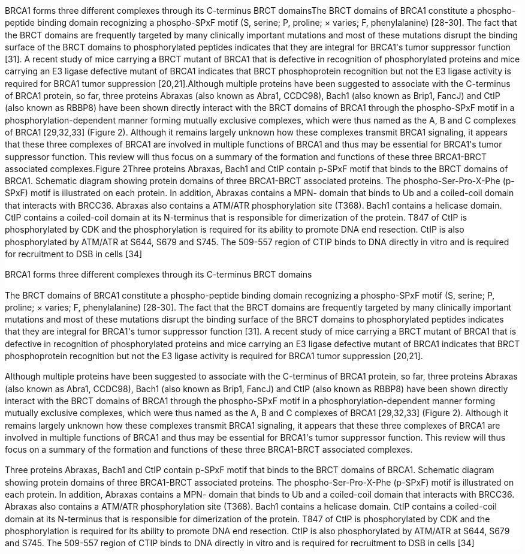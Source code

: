 BRCA1 forms three different complexes through its C-terminus BRCT domainsThe BRCT domains of BRCA1 constitute a phospho-peptide binding domain recognizing a phospho-SPxF motif (S, serine; P, proline; × varies; F, phenylalanine) [28-30]. The fact that the BRCT domains are frequently targeted by many clinically important mutations and most of these mutations disrupt the binding surface of the BRCT domains to phosphorylated peptides indicates that they are integral for BRCA1's tumor suppressor function [31]. A recent study of mice carrying a BRCT mutant of BRCA1 that is defective in recognition of phosphorylated proteins and mice carrying an E3 ligase defective mutant of BRCA1 indicates that BRCT phosphoprotein recognition but not the E3 ligase activity is required for BRCA1 tumor suppression [20,21].Although multiple proteins have been suggested to associate with the C-terminus of BRCA1 protein, so far, three proteins Abraxas (also known as Abra1, CCDC98), Bach1 (also known as Brip1, FancJ) and CtIP (also known as RBBP8) have been shown directly interact with the BRCT domains of BRCA1 through the phospho-SPxF motif in a phosphorylation-dependent manner forming mutually exclusive complexes, which were thus named as the A, B and C complexes of BRCA1 [29,32,33] (Figure 2). Although it remains largely unknown how these complexes transmit BRCA1 signaling, it appears that these three complexes of BRCA1 are involved in multiple functions of BRCA1 and thus may be essential for BRCA1's tumor suppressor function. This review will thus focus on a summary of the formation and functions of these three BRCA1-BRCT associated complexes.Figure 2Three proteins Abraxas, Bach1 and CtIP contain p-SPxF motif that binds to the BRCT domains of BRCA1. Schematic diagram showing protein domains of three BRCA1-BRCT associated proteins. The phospho-Ser-Pro-X-Phe (p-SPxF) motif is illustrated on each protein. In addition, Abraxas contains a MPN- domain that binds to Ub and a coiled-coil domain that interacts with BRCC36. Abraxas also contains a ATM/ATR phosphorylation site (T368). Bach1 contains a helicase domain. CtIP contains a coiled-coil domain at its N-terminus that is responsible for dimerization of the protein. T847 of CtIP is phosphorylated by CDK and the phosphorylation is required for its ability to promote DNA end resection. CtIP is also phosphorylated by ATM/ATR at S644, S679 and S745. The 509-557 region of CTIP binds to DNA directly in vitro and is required for recruitment to DSB in cells [34]

BRCA1 forms three different complexes through its C-terminus BRCT domains

The BRCT domains of BRCA1 constitute a phospho-peptide binding domain recognizing a phospho-SPxF motif (S, serine; P, proline; × varies; F, phenylalanine) [28-30]. The fact that the BRCT domains are frequently targeted by many clinically important mutations and most of these mutations disrupt the binding surface of the BRCT domains to phosphorylated peptides indicates that they are integral for BRCA1's tumor suppressor function [31]. A recent study of mice carrying a BRCT mutant of BRCA1 that is defective in recognition of phosphorylated proteins and mice carrying an E3 ligase defective mutant of BRCA1 indicates that BRCT phosphoprotein recognition but not the E3 ligase activity is required for BRCA1 tumor suppression [20,21].

Although multiple proteins have been suggested to associate with the C-terminus of BRCA1 protein, so far, three proteins Abraxas (also known as Abra1, CCDC98), Bach1 (also known as Brip1, FancJ) and CtIP (also known as RBBP8) have been shown directly interact with the BRCT domains of BRCA1 through the phospho-SPxF motif in a phosphorylation-dependent manner forming mutually exclusive complexes, which were thus named as the A, B and C complexes of BRCA1 [29,32,33] (Figure 2). Although it remains largely unknown how these complexes transmit BRCA1 signaling, it appears that these three complexes of BRCA1 are involved in multiple functions of BRCA1 and thus may be essential for BRCA1's tumor suppressor function. This review will thus focus on a summary of the formation and functions of these three BRCA1-BRCT associated complexes.

Three proteins Abraxas, Bach1 and CtIP contain p-SPxF motif that binds to the BRCT domains of BRCA1. Schematic diagram showing protein domains of three BRCA1-BRCT associated proteins. The phospho-Ser-Pro-X-Phe (p-SPxF) motif is illustrated on each protein. In addition, Abraxas contains a MPN- domain that binds to Ub and a coiled-coil domain that interacts with BRCC36. Abraxas also contains a ATM/ATR phosphorylation site (T368). Bach1 contains a helicase domain. CtIP contains a coiled-coil domain at its N-terminus that is responsible for dimerization of the protein. T847 of CtIP is phosphorylated by CDK and the phosphorylation is required for its ability to promote DNA end resection. CtIP is also phosphorylated by ATM/ATR at S644, S679 and S745. The 509-557 region of CTIP binds to DNA directly in vitro and is required for recruitment to DSB in cells [34]
